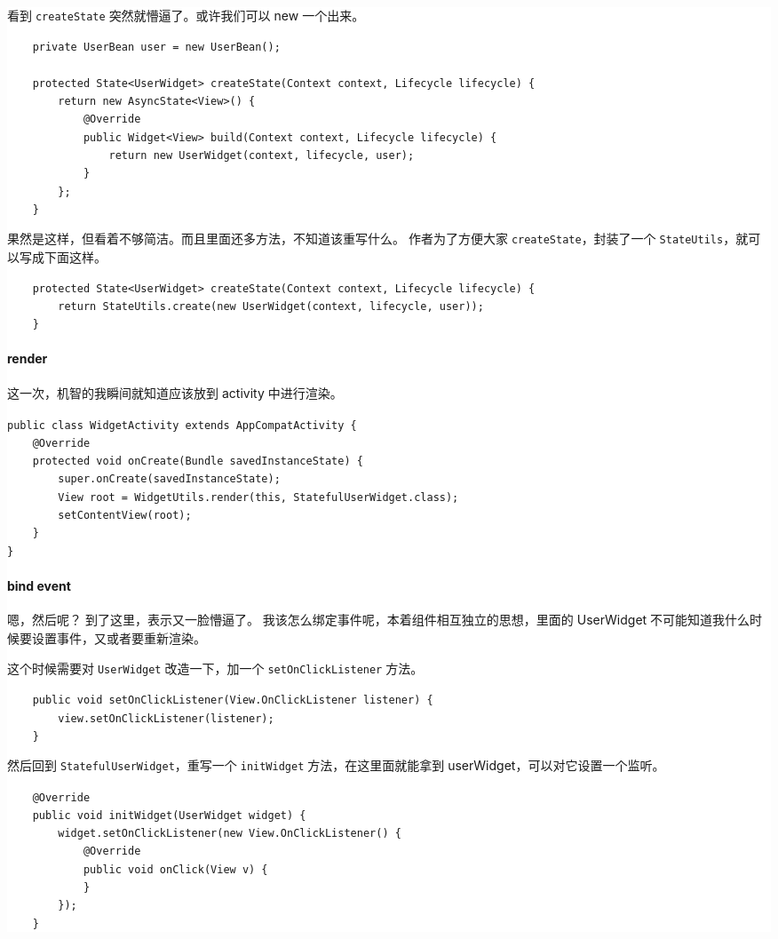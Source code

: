 看到 `createState` 突然就懵逼了。或许我们可以 new 一个出来。

```
    private UserBean user = new UserBean();
    
    protected State<UserWidget> createState(Context context, Lifecycle lifecycle) {
        return new AsyncState<View>() {
            @Override
            public Widget<View> build(Context context, Lifecycle lifecycle) {
                return new UserWidget(context, lifecycle, user);
            }
        };
    }
```

果然是这样，但看着不够简洁。而且里面还多方法，不知道该重写什么。
作者为了方便大家 `createState`，封装了一个 `StateUtils`，就可以写成下面这样。

```
    protected State<UserWidget> createState(Context context, Lifecycle lifecycle) {
        return StateUtils.create(new UserWidget(context, lifecycle, user));
    }
```

#### render ####

这一次，机智的我瞬间就知道应该放到 activity 中进行渲染。

```
public class WidgetActivity extends AppCompatActivity {
    @Override
    protected void onCreate(Bundle savedInstanceState) {
        super.onCreate(savedInstanceState);
        View root = WidgetUtils.render(this, StatefulUserWidget.class);
        setContentView(root);
    }
}
```

#### bind event ####

嗯，然后呢？
到了这里，表示又一脸懵逼了。
我该怎么绑定事件呢，本着组件相互独立的思想，里面的 UserWidget 不可能知道我什么时候要设置事件，又或者要重新渲染。

这个时候需要对 `UserWidget` 改造一下，加一个 `setOnClickListener` 方法。
```
    public void setOnClickListener(View.OnClickListener listener) {
        view.setOnClickListener(listener);
    }
```

然后回到 `StatefulUserWidget`，重写一个 `initWidget` 方法，在这里面就能拿到 userWidget，可以对它设置一个监听。
```
    @Override
    public void initWidget(UserWidget widget) {
        widget.setOnClickListener(new View.OnClickListener() {
            @Override
            public void onClick(View v) {
            }
        });
    }
```
